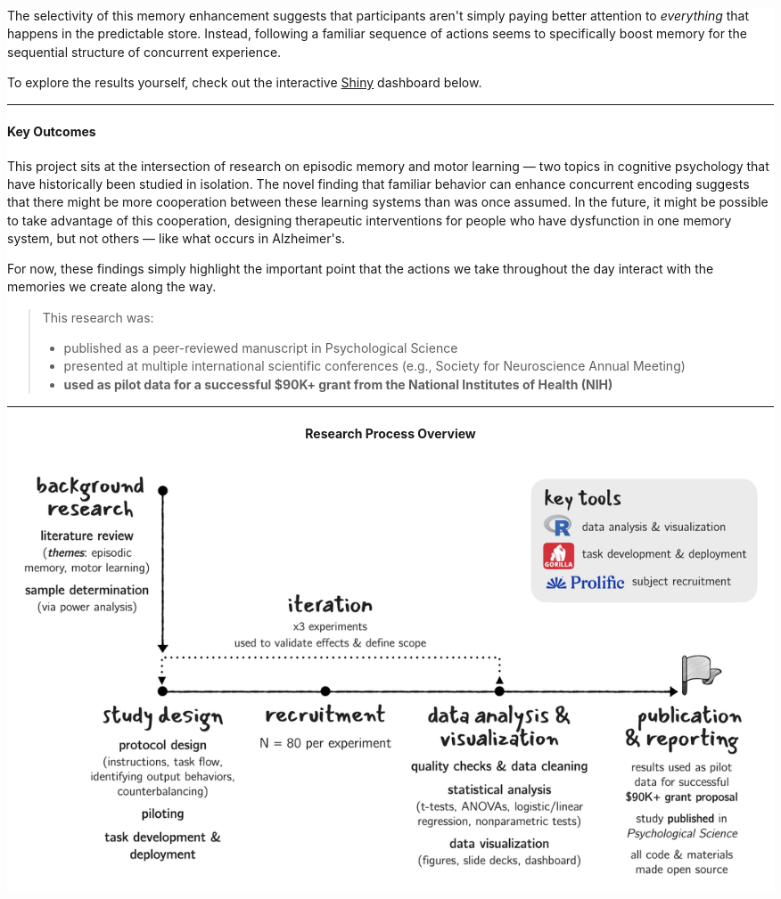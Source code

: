 The selectivity of this memory enhancement suggests that participants aren't simply paying better attention to *everything* that happens in the predictable store. Instead, following a familiar sequence of actions seems to specifically boost memory for the sequential structure of concurrent experience.

To explore the results yourself, check out the interactive <a href="https://shiny.posit.co/" target="_blank">Shiny</a> dashboard below.

<iframe height="600px" width="100%" frameborder="no" src="https://camillegasser.shinyapps.io/scaffold_rshiny/"
    style="border: 1px solid #e0e0e0; margin-top:5px; margin-bottom:5px"> </iframe>

<hr>
<h4>Key Outcomes</h4>

This project sits at the intersection of research on episodic memory and motor learning — two topics in cognitive psychology that have historically been studied in isolation. The novel finding that familiar behavior can enhance concurrent encoding suggests that there might be more cooperation between these learning systems than was once assumed. In the future, it might be possible to take advantage of this cooperation, designing therapeutic interventions for people who have dysfunction in one memory system, but not others — like what occurs in Alzheimer's.

For now, these findings simply highlight the important point that the actions we take throughout the day interact with the memories we create along the way.

> This research was:
> - published as a peer-reviewed manuscript in Psychological Science
> - presented at multiple international scientific conferences (e.g., Society for Neuroscience Annual Meeting)
> - **used as pilot data for a successful $90K+ grant from the National Institutes of Health (NIH)**

<hr>
<div align="center">
<h4>Research Process Overview</h4>
<img src="/images/projects/scaffold_pipeline.jpg" style="max-width: 99%; margin-top:5px">
</div>

